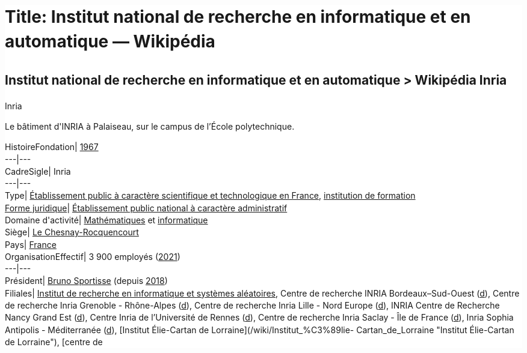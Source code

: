 # Title: Institut national de recherche en informatique et en automatique — Wikipédia

## Institut national de recherche en informatique et en automatique > Wikipédia Inria

Inria

[](/w/index.php?title=Fichier:Inr_logo_rouge.svg&lang=fr)

[](/wiki/Fichier:INRIA.JPG)

Le bâtiment d'INRIA à Palaiseau, sur le campus de l’École polytechnique.

HistoireFondation|  [1967](/wiki/1967
"1967")[](https://www.wikidata.org/wiki/Q1146208?uselang=fr#P571 "Voir et
modifier les données sur Wikidata")  
---|---  
CadreSigle|  Inria[](https://www.wikidata.org/wiki/Q1146208?uselang=fr#P1813
"Voir et modifier les données sur Wikidata")  
---|---  
Type|  [Établissement public à caractère scientifique et technologique en
France](/wiki/%C3%89tablissement_public_%C3%A0_caract%C3%A8re_scientifique_et_technologique
"Établissement public à caractère scientifique et technologique"),
[institution de formation](/wiki/%C3%89ducation
"Éducation")[](https://www.wikidata.org/wiki/Q1146208?uselang=fr#P31 "Voir et
modifier les données sur Wikidata")  
[Forme juridique](/wiki/Forme_juridique "Forme juridique")|  [Établissement
public national à caractère
administratif](/wiki/%C3%89tablissement_public_%C3%A0_caract%C3%A8re_administratif_en_France
"Établissement public à caractère administratif en
France")[](https://www.wikidata.org/wiki/Q1146208?uselang=fr#P1454 "Voir et
modifier les données sur Wikidata")  
Domaine d'activité|  [Mathématiques](/wiki/Math%C3%A9matiques "Mathématiques")
et [informatique](/wiki/Informatique "Informatique")  
Siège|  [Le Chesnay-Rocquencourt](/wiki/Le_Chesnay-Rocquencourt "Le Chesnay-
Rocquencourt")  
Pays|  [](/wiki/Fichier:Flag_of_France.svg "Drapeau de la France")
[France](/wiki/France "France")  
OrganisationEffectif|  3 900 employés ([2021](/wiki/2021
"2021"))[](https://www.wikidata.org/wiki/Q1146208?uselang=fr#P1128 "Voir et
modifier les données sur Wikidata")  
---|---  
Président|  [Bruno Sportisse](/wiki/Bruno_Sportisse "Bruno Sportisse") (depuis
[2018](/wiki/2018
"2018"))[](https://www.wikidata.org/wiki/Q1146208?uselang=fr#P488 "Voir et
modifier les données sur Wikidata")  
Filiales|  [Institut de recherche en informatique et systèmes
aléatoires](/wiki/Institut_de_recherche_en_informatique_et_syst%C3%A8mes_al%C3%A9atoires
"Institut de recherche en informatique et systèmes aléatoires"), Centre de
recherche INRIA Bordeaux–Sud-Ouest
([d](https://www.wikidata.org/wiki/Q30299480 "d:Q30299480")), Centre de
recherche Inria Grenoble - Rhône-Alpes
([d](https://www.wikidata.org/wiki/Q30299481 "d:Q30299481")), Centre de
recherche Inria Lille - Nord Europe
([d](https://www.wikidata.org/wiki/Q30299482 "d:Q30299482")), INRIA Centre de
Recherche Nancy Grand Est ([d](https://www.wikidata.org/wiki/Q30299483
"d:Q30299483")), Centre Inria de l’Université de Rennes
([d](https://www.wikidata.org/wiki/Q30299484 "d:Q30299484")), Centre de
recherche Inria Saclay - Île de France
([d](https://www.wikidata.org/wiki/Q18156000 "d:Q18156000")), Inria Sophia
Antipolis - Méditerranée ([d](https://www.wikidata.org/wiki/Q30299486
"d:Q30299486")), [Institut Élie-Cartan de Lorraine](/wiki/Institut_%C3%89lie-
Cartan_de_Lorraine "Institut Élie-Cartan de Lorraine"), [centre de